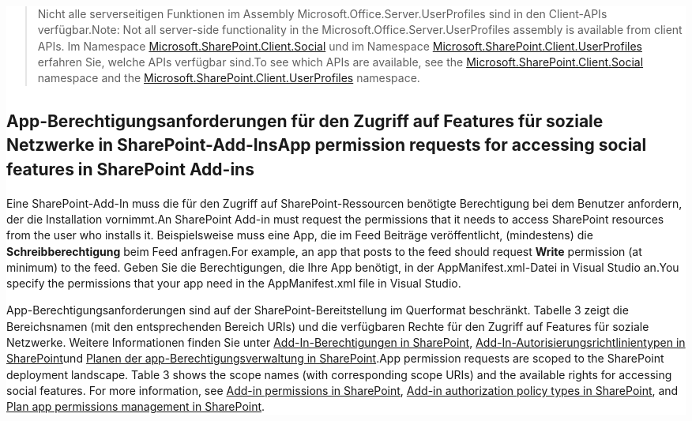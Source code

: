 > <span data-ttu-id="ed530-193">Nicht alle serverseitigen Funktionen im Assembly Microsoft.Office.Server.UserProfiles sind in den Client-APIs verfügbar.</span><span class="sxs-lookup"><span data-stu-id="ed530-193">Note: Not all server-side functionality in the Microsoft.Office.Server.UserProfiles assembly is available from client APIs.</span></span> <span data-ttu-id="ed530-194">Im Namespace [Microsoft.SharePoint.Client.Social]((https://msdn.microsoft.com/library/Microsoft.SharePoint.Client.Social.aspx)) und im Namespace [Microsoft.SharePoint.Client.UserProfiles]((https://msdn.microsoft.com/library/Microsoft.SharePoint.Client.UserProfiles.aspx)) erfahren Sie, welche APIs verfügbar sind.</span><span class="sxs-lookup"><span data-stu-id="ed530-194">To see which APIs are available, see the  [Microsoft.SharePoint.Client.Social]((https://msdn.microsoft.com/library/Microsoft.SharePoint.Client.Social.aspx)) namespace and the [Microsoft.SharePoint.Client.UserProfiles]((https://msdn.microsoft.com/library/Microsoft.SharePoint.Client.UserProfiles.aspx)) namespace.</span></span>
  
    
    


## <a name="app-permission-requests-for-accessing-social-features-in-sharepoint-add-ins"></a><span data-ttu-id="ed530-195">App-Berechtigungsanforderungen für den Zugriff auf Features für soziale Netzwerke in SharePoint-Add-Ins</span><span class="sxs-lookup"><span data-stu-id="ed530-195">App permission requests for accessing social features in SharePoint Add-ins</span></span>
<span data-ttu-id="ed530-196"><a name="bkmk_AppPerms"> </a></span><span class="sxs-lookup"><span data-stu-id="ed530-196"><a name="bkmk_AppPerms"> </a></span></span>

<span data-ttu-id="ed530-197">Eine SharePoint-Add-In muss die für den Zugriff auf SharePoint-Ressourcen benötigte Berechtigung bei dem Benutzer anfordern, der die Installation vornimmt.</span><span class="sxs-lookup"><span data-stu-id="ed530-197">An SharePoint Add-in must request the permissions that it needs to access SharePoint resources from the user who installs it.</span></span> <span data-ttu-id="ed530-198">Beispielsweise muss eine App, die im Feed Beiträge veröffentlicht, (mindestens) die **Schreibberechtigung** beim Feed anfragen.</span><span class="sxs-lookup"><span data-stu-id="ed530-198">For example, an app that posts to the feed should request **Write** permission (at minimum) to the feed.</span></span> <span data-ttu-id="ed530-199">Geben Sie die Berechtigungen, die Ihre App benötigt, in der AppManifest.xml-Datei in Visual Studio an.</span><span class="sxs-lookup"><span data-stu-id="ed530-199">You specify the permissions that your app need in the AppManifest.xml file in Visual Studio.</span></span>
  
    
    
<span data-ttu-id="ed530-p109">App-Berechtigungsanforderungen sind auf der SharePoint-Bereitstellung im Querformat beschränkt. Tabelle 3 zeigt die Bereichsnamen (mit den entsprechenden Bereich URIs) und die verfügbaren Rechte für den Zugriff auf Features für soziale Netzwerke. Weitere Informationen finden Sie unter  [Add-In-Berechtigungen in SharePoint]((http://msdn.microsoft.com/library/5f7a8440-3c09-4cf8-83ec-c236bfa2d6c4%28Office.15%29.aspx)),  [Add-In-Autorisierungsrichtlinientypen in SharePoint]((http://msdn.microsoft.com/library/124879c7-a746-4c10-96a7-da76ad5327f0%28Office.15%29.aspx))und  [Planen der app-Berechtigungsverwaltung in SharePoint]((http://technet.microsoft.com/de-DE/library/jj219576%28office.15%29.aspx)).</span><span class="sxs-lookup"><span data-stu-id="ed530-p109">App permission requests are scoped to the SharePoint deployment landscape. Table 3 shows the scope names (with corresponding scope URIs) and the available rights for accessing social features. For more information, see  [Add-in permissions in SharePoint]((http://msdn.microsoft.com/library/5f7a8440-3c09-4cf8-83ec-c236bfa2d6c4%28Office.15%29.aspx)),  [Add-in authorization policy types in SharePoint]((http://msdn.microsoft.com/library/124879c7-a746-4c10-96a7-da76ad5327f0%28Office.15%29.aspx)), and  [Plan app permissions management in SharePoint]((http://technet.microsoft.com/de-DE/library/jj219576%28office.15%29.aspx)).</span></span>
  
